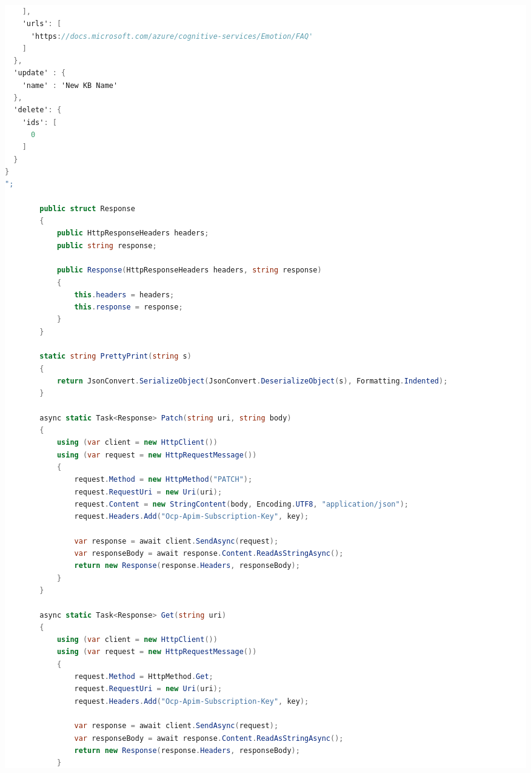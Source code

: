 ```csharp
    ],
    'urls': [
      'https://docs.microsoft.com/azure/cognitive-services/Emotion/FAQ'
    ]
  },
  'update' : {
    'name' : 'New KB Name'
  },
  'delete': {
    'ids': [
      0
    ]
  }
}
";

        public struct Response
        {
            public HttpResponseHeaders headers;
            public string response;

            public Response(HttpResponseHeaders headers, string response)
            {
                this.headers = headers;
                this.response = response;
            }
        }

        static string PrettyPrint(string s)
        {
            return JsonConvert.SerializeObject(JsonConvert.DeserializeObject(s), Formatting.Indented);
        }

        async static Task<Response> Patch(string uri, string body)
        {
            using (var client = new HttpClient())
            using (var request = new HttpRequestMessage())
            {
                request.Method = new HttpMethod("PATCH");
                request.RequestUri = new Uri(uri);
                request.Content = new StringContent(body, Encoding.UTF8, "application/json");
                request.Headers.Add("Ocp-Apim-Subscription-Key", key);

                var response = await client.SendAsync(request);
                var responseBody = await response.Content.ReadAsStringAsync();
                return new Response(response.Headers, responseBody);
            }
        }

        async static Task<Response> Get(string uri)
        {
            using (var client = new HttpClient())
            using (var request = new HttpRequestMessage())
            {
                request.Method = HttpMethod.Get;
                request.RequestUri = new Uri(uri);
                request.Headers.Add("Ocp-Apim-Subscription-Key", key);

                var response = await client.SendAsync(request);
                var responseBody = await response.Content.ReadAsStringAsync();
                return new Response(response.Headers, responseBody);
            }
```